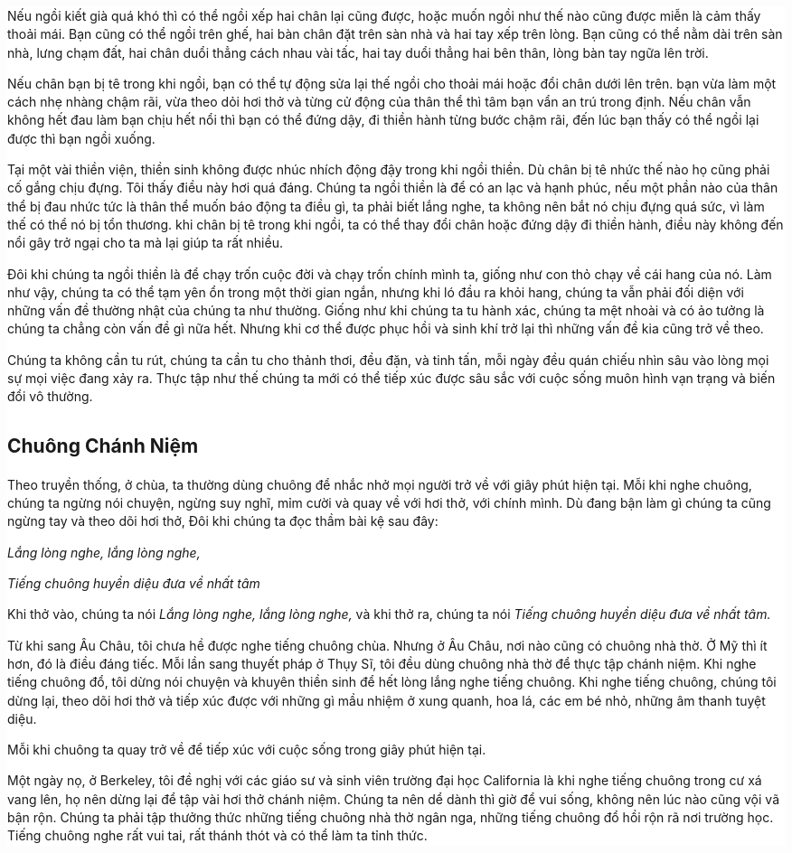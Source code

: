 Nếu ngồi kiết già quá khó thì có thể ngồi xếp hai chân lại cũng được, hoặc muốn ngồi như thế nào cũng được miễn là cảm thấy thoải mái. Bạn cũng có thể ngồi trên ghế, hai bàn chân đặt trên sàn nhà và hai tay xếp trên lòng. Bạn cũng có thể nằm dài trên sàn nhà, lưng chạm đất, hai chân duổi thẳng cách nhau vài tấc, hai tay duổi thẳng hai bên thân, lòng bàn tay ngữa lên trời.

Nếu chân bạn bị tê trong khi ngồi, bạn có thể tự động sửa lại thế ngồi cho thoải mái hoặc đổi chân dưới lên trên. bạn vừa làm một cách nhẹ nhàng chậm rãi, vừa theo dỏi hơi thở và từng cử động của thân thể thì tâm bạn vẩn an trú trong định. Nếu chân vẫn không hết đau làm bạn chịu hết nổi thì bạn có thể đứng dậy, đi thiền hành từng bước chậm rãi, đến lúc bạn thấy có thể ngồi lại được thì bạn ngồi xuống.

Tại một vài thiền viện, thiền sinh không được nhúc nhích động đậy trong khi ngồi thiền. Dù chân bị tê nhức thế nào họ cũng phải cố gắng chịu đựng. Tôi thấy điều này hơi quá đáng. Chúng ta ngồi thiền là để có an lạc và hạnh phúc, nếu một phần nào của thân thể bị đau nhức tức là thân thể muốn báo động ta điều gì, ta phải biết lắng nghe, ta không nên bắt nó chịu đựng quá sức, vì làm thế có thể nó bị tổn thương. khi chân bị tê trong khi ngồi, ta có thể thay đổi chân hoặc đứng dậy đi thiền hành, điều này không đến nổi gây trở ngại cho ta mà lại giúp ta rất nhiều.

Đôi khi chúng ta ngồi thiền là để chạy trốn cuộc đời và chạy trốn chính mình ta, giống như con thỏ chạy về cái hang của nó. Làm như vậy, chúng ta có thể tạm yên ổn trong một thời gian ngắn, nhưng khi ló đầu ra khỏi hang, chúng ta vẫn phải đối diện với những vấn đề thường nhật của chúng ta như thường. Giống như khi chúng ta tu hành xác, chúng ta mệt nhoài và có ảo tưởng là chúng ta chẳng còn vấn đề gì nữa hết. Nhưng khi cơ thể được phục hồi và sinh khí trở lại thì những vấn đề kia cũng trở về theo.

Chúng ta không cần tu rút, chúng ta cần tu cho thảnh thơi, đều đặn, và tinh tấn, mỗi ngày đều quán chiếu nhìn sâu vào lòng mọi sự mọi việc đang xảy ra. Thực tập như thế chúng ta mới có thể tiếp xúc được sâu sắc với cuộc sống muôn hình vạn trạng và biến đổi vô thường.

## Chuông Chánh Niệm

Theo truyền thống, ở chùa, ta thường dùng chuông để nhắc nhở mọi người trở về với giây phút hiện tại. Mỗi khi nghe chuông, chúng ta ngừng nói chuyện, ngừng suy nghĩ, mỉm cười và quay về với hơi thở, với chính mình. Dù đang bận làm gì chúng ta cũng ngừng tay và theo dõi hơi thở, Đôi khi chúng ta đọc thầm bài kệ sau đây:

_Lắng lòng nghe, lắng lòng nghe,_

_Tiếng chuông huyền diệu đưa về nhất tâm_

Khi thở vào, chúng ta nói _Lắng lòng nghe, lắng lòng nghe,_ và khi thở ra, chúng ta nói _Tiếng chuông huyền diệu đưa về nhất tâm._

Từ khi sang Âu Châu, tôi chưa hề được nghe tiếng chuông chùa. Nhưng ở Âu Châu, nơi nào cũng có chuông nhà thờ. Ở Mỹ thì ít hơn, đó là điều đáng tiếc. Mỗi lần sang thuyết pháp ở Thụy Sĩ, tôi đều dùng chuông nhà thờ để thực tập chánh niệm. Khi nghe tiếng chuông đổ, tôi dừng nói chuyện và khuyên thiền sinh để hết lòng lắng nghe tiếng chuông. Khi nghe tiếng chuông, chúng tôi dừng lại, theo dõi hơi thở và tiếp xúc được với những gì mầu nhiệm ở xung quanh, hoa lá, các em bé nhỏ, những âm thanh tuyệt diệu.

Mỗi khi chuông ta quay trở về để tiếp xúc với cuộc sống trong giây phút hiện tại.

Một ngày nọ, ở Berkeley, tôi đề nghị với các giáo sư và sinh viên trường đại học California là khi nghe tiếng chuông trong cư xá vang lên, họ nên dừng lại để tập vài hơi thở chánh niệm. Chúng ta nên dể dành thì giờ để vui sống, không nên lúc nào cũng vội vã bận rộn. Chúng ta phải tập thưởng thức những tiếng chuông nhà thờ ngân nga, những tiếng chuông đổ hồi rộn rã nơi trường học. Tiếng chuông nghe rất vui tai, rất thánh thót và có thể làm ta tỉnh thức.
